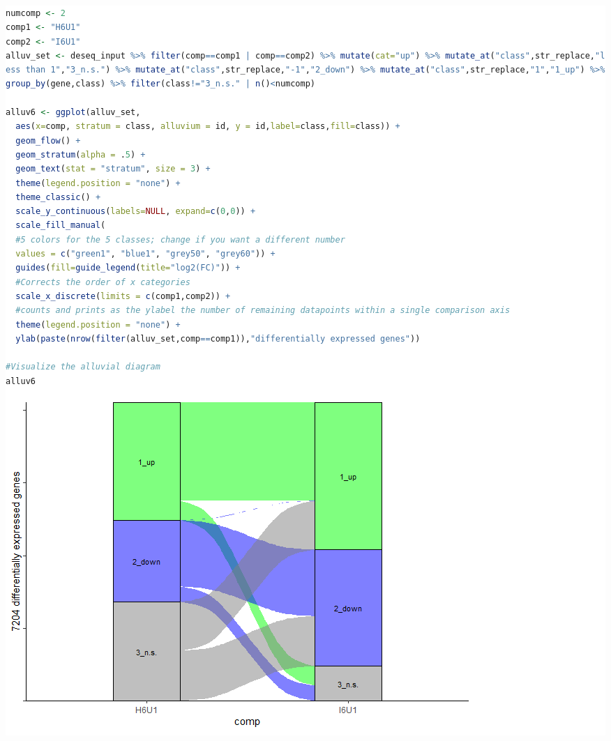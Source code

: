 
``` r
numcomp <- 2
comp1 <- "H6U1"
comp2 <- "I6U1"
alluv_set <- deseq_input %>% filter(comp==comp1 | comp==comp2) %>% mutate(cat="up") %>% mutate_at("class",str_replace,"less than 1","3_n.s.") %>% mutate_at("class",str_replace,"-1","2_down") %>% mutate_at("class",str_replace,"1","1_up") %>% group_by(gene,class) %>% filter(class!="3_n.s." | n()<numcomp) 

alluv6 <- ggplot(alluv_set,
  aes(x=comp, stratum = class, alluvium = id, y = id,label=class,fill=class)) + 
  geom_flow() + 
  geom_stratum(alpha = .5) +
  geom_text(stat = "stratum", size = 3) +
  theme(legend.position = "none") +
  theme_classic() +
  scale_y_continuous(labels=NULL, expand=c(0,0)) + 
  scale_fill_manual(
  #5 colors for the 5 classes; change if you want a different number
  values = c("green1", "blue1", "grey50", "grey60")) +
  guides(fill=guide_legend(title="log2(FC)")) +
  #Corrects the order of x categories
  scale_x_discrete(limits = c(comp1,comp2)) +
  #counts and prints as the ylabel the number of remaining datapoints within a single comparison axis
  theme(legend.position = "none") +
  ylab(paste(nrow(filter(alluv_set,comp==comp1)),"differentially expressed genes"))

#Visualize the alluvial diagram
alluv6
```

![](210811_knitted_scripts_files/figure-gfm/unnamed-chunk-5-2.png)
